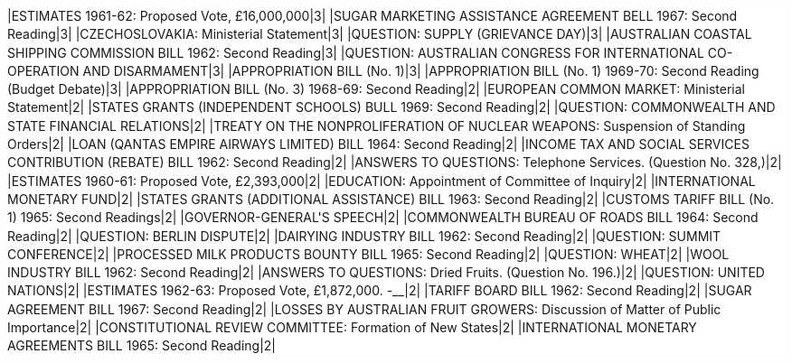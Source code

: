 |ESTIMATES 1961-62: Proposed Vote, £16,000,000|3|
|SUGAR MARKETING ASSISTANCE AGREEMENT BELL 1967: Second Reading|3|
|CZECHOSLOVAKIA: Ministerial Statement|3|
|QUESTION: SUPPLY (GRIEVANCE DAY)|3|
|AUSTRALIAN COASTAL SHIPPING COMMISSION BILL 1962: Second Reading|3|
|QUESTION: AUSTRALIAN CONGRESS FOR INTERNATIONAL CO-OPERATION AND DISARMAMENT|3|
|APPROPRIATION BILL (No. 1)|3|
|APPROPRIATION BILL (No. 1) 1969-70: Second Reading (Budget Debate)|3|
|APPROPRIATION BILL (No. 3) 1968-69: Second Reading|2|
|EUROPEAN COMMON MARKET: Ministerial Statement|2|
|STATES GRANTS (INDEPENDENT SCHOOLS) BULL 1969: Second Reading|2|
|QUESTION: COMMONWEALTH AND STATE FINANCIAL RELATIONS|2|
|TREATY ON THE NONPROLIFERATION OF NUCLEAR WEAPONS: Suspension of Standing Orders|2|
|LOAN (QANTAS EMPIRE AIRWAYS LIMITED) BILL 1964: Second Reading|2|
|INCOME TAX AND SOCIAL SERVICES CONTRIBUTION (REBATE) BILL 1962: Second Reading|2|
|ANSWERS TO QUESTIONS: Telephone Services. (Question No. 328,)|2|
|ESTIMATES 1960-61: Proposed Vote, £2,393,000|2|
|EDUCATION: Appointment of Committee of Inquiry|2|
|INTERNATIONAL MONETARY FUND|2|
|STATES GRANTS (ADDITIONAL ASSISTANCE) BILL 1963: Second Reading|2|
|CUSTOMS TARIFF BILL (No. 1) 1965: Second Readings|2|
|GOVERNOR-GENERAL'S SPEECH|2|
|COMMONWEALTH BUREAU OF ROADS BILL 1964: Second Reading|2|
|QUESTION: BERLIN DISPUTE|2|
|DAIRYING INDUSTRY BILL 1962: Second Reading|2|
|QUESTION: SUMMIT CONFERENCE|2|
|PROCESSED MILK PRODUCTS BOUNTY BILL 1965: Second Reading|2|
|QUESTION: WHEAT|2|
|WOOL INDUSTRY BILL 1962: Second Reading|2|
|ANSWERS TO QUESTIONS: Dried Fruits. (Question No. 196.)|2|
|QUESTION: UNITED NATIONS|2|
|ESTIMATES 1962-63: Proposed Vote, £1,872,000. -__|2|
|TARIFF BOARD BILL 1962: Second Reading|2|
|SUGAR AGREEMENT BILL 1967: Second Reading|2|
|LOSSES BY AUSTRALIAN FRUIT GROWERS: Discussion of Matter of Public Importance|2|
|CONSTITUTIONAL REVIEW COMMITTEE: Formation of New States|2|
|INTERNATIONAL MONETARY AGREEMENTS BILL 1965: Second Reading|2|